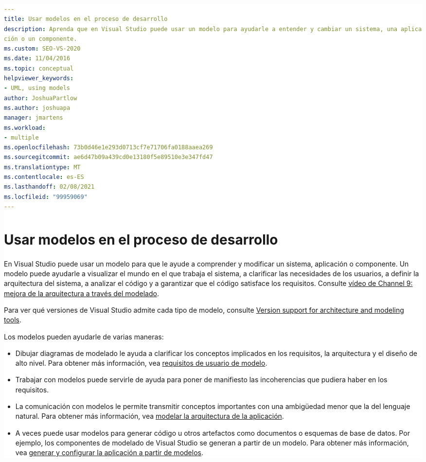 ```yaml
---
title: Usar modelos en el proceso de desarrollo
description: Aprenda que en Visual Studio puede usar un modelo para ayudarle a entender y cambiar un sistema, una aplicación o un componente.
ms.custom: SEO-VS-2020
ms.date: 11/04/2016
ms.topic: conceptual
helpviewer_keywords:
- UML, using models
author: JoshuaPartlow
ms.author: joshuapa
manager: jmartens
ms.workload:
- multiple
ms.openlocfilehash: 73b0d46e1e293d0713cf7e71706fa0188aaea269
ms.sourcegitcommit: ae6d47b09a439cd0e13180f5e89510e3e347fd47
ms.translationtype: MT
ms.contentlocale: es-ES
ms.lasthandoff: 02/08/2021
ms.locfileid: "99959069"
---
```

# <a name="use-models-in-your-development-process"></a>Usar modelos en el proceso de desarrollo

En Visual Studio puede usar un modelo para que le ayude a comprender y modificar un sistema, aplicación o componente. Un modelo puede ayudarle a visualizar el mundo en el que trabaja el sistema, a clarificar las necesidades de los usuarios, a definir la arquitectura del sistema, a analizar el código y a garantizar que el código satisface los requisitos.  Consulte [vídeo de Channel 9: mejora de la arquitectura a través del modelado](https://channel9.msdn.com/Series/Visual-Studio-2012-Premium-and-Ultimate-Overview/Visual-Studio-Ultimate-2012-Improving-architecture-through-modeling).

Para ver qué versiones de Visual Studio admite cada tipo de modelo, consulte [Version support for architecture and modeling tools](../modeling/what-s-new-for-design-in-visual-studio.md#VersionSupport).

Los modelos pueden ayudarle de varias maneras:

- Dibujar diagramas de modelado le ayuda a clarificar los conceptos implicados en los requisitos, la arquitectura y el diseño de alto nivel. Para obtener más información, vea [requisitos de usuario de modelo](../modeling/model-user-requirements.md).

- Trabajar con modelos puede servirle de ayuda para poner de manifiesto las incoherencias que pudiera haber en los requisitos.

- La comunicación con modelos le permite transmitir conceptos importantes con una ambigüedad menor que la del lenguaje natural. Para obtener más información, vea [modelar la arquitectura de la aplicación](../modeling/model-your-app-s-architecture.md).

- A veces puede usar modelos para generar código u otros artefactos como documentos o esquemas de base de datos. Por ejemplo, los componentes de modelado de Visual Studio se generan a partir de un modelo. Para obtener más información, vea [generar y configurar la aplicación a partir de modelos](../modeling/generate-and-configure-your-app-from-models.md).
